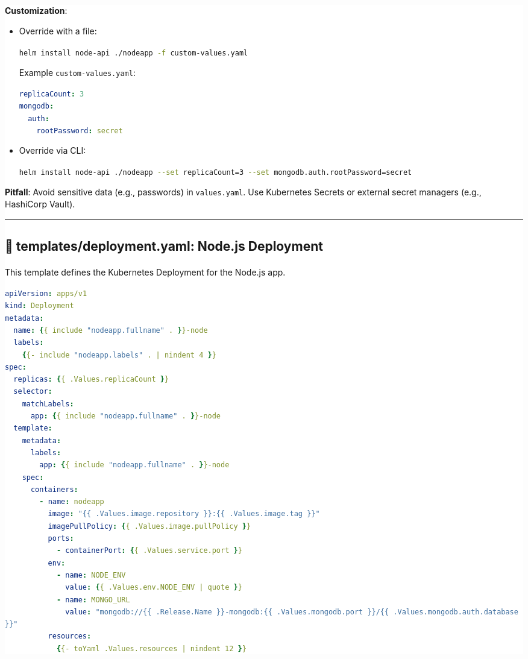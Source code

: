 **Customization**:
- Override with a file:
  ```bash
  helm install node-api ./nodeapp -f custom-values.yaml
  ```
  Example `custom-values.yaml`:
  ```yaml
  replicaCount: 3
  mongodb:
    auth:
      rootPassword: secret
  ```
- Override via CLI:
  ```bash
  helm install node-api ./nodeapp --set replicaCount=3 --set mongodb.auth.rootPassword=secret
  ```

**Pitfall**: Avoid sensitive data (e.g., passwords) in `values.yaml`. Use Kubernetes Secrets or external secret managers (e.g., HashiCorp Vault).

---

## 📄 templates/deployment.yaml: Node.js Deployment

This template defines the Kubernetes Deployment for the Node.js app.

```yaml
apiVersion: apps/v1
kind: Deployment
metadata:
  name: {{ include "nodeapp.fullname" . }}-node
  labels:
    {{- include "nodeapp.labels" . | nindent 4 }}
spec:
  replicas: {{ .Values.replicaCount }}
  selector:
    matchLabels:
      app: {{ include "nodeapp.fullname" . }}-node
  template:
    metadata:
      labels:
        app: {{ include "nodeapp.fullname" . }}-node
    spec:
      containers:
        - name: nodeapp
          image: "{{ .Values.image.repository }}:{{ .Values.image.tag }}"
          imagePullPolicy: {{ .Values.image.pullPolicy }}
          ports:
            - containerPort: {{ .Values.service.port }}
          env:
            - name: NODE_ENV
              value: {{ .Values.env.NODE_ENV | quote }}
            - name: MONGO_URL
              value: "mongodb://{{ .Release.Name }}-mongodb:{{ .Values.mongodb.port }}/{{ .Values.mongodb.auth.database }}"
          resources:
            {{- toYaml .Values.resources | nindent 12 }}
```
